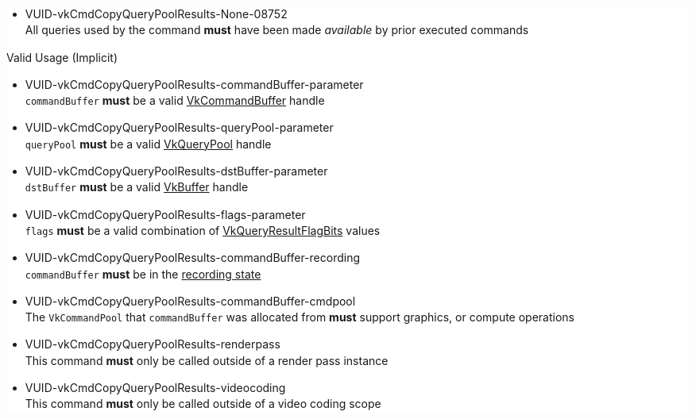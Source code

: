 - <a href="#VUID-vkCmdCopyQueryPoolResults-None-08752"
  id="VUID-vkCmdCopyQueryPoolResults-None-08752"></a>
  VUID-vkCmdCopyQueryPoolResults-None-08752  
  All queries used by the command **must** have been made *available* by
  prior executed commands

Valid Usage (Implicit)

- <a href="#VUID-vkCmdCopyQueryPoolResults-commandBuffer-parameter"
  id="VUID-vkCmdCopyQueryPoolResults-commandBuffer-parameter"></a>
  VUID-vkCmdCopyQueryPoolResults-commandBuffer-parameter  
  `commandBuffer` **must** be a valid
  [VkCommandBuffer](https://registry.khronos.org/vulkan/specs/1.3-extensions/man/html/VkCommandBuffer.html) handle

- <a href="#VUID-vkCmdCopyQueryPoolResults-queryPool-parameter"
  id="VUID-vkCmdCopyQueryPoolResults-queryPool-parameter"></a>
  VUID-vkCmdCopyQueryPoolResults-queryPool-parameter  
  `queryPool` **must** be a valid [VkQueryPool](https://registry.khronos.org/vulkan/specs/1.3-extensions/man/html/VkQueryPool.html) handle

- <a href="#VUID-vkCmdCopyQueryPoolResults-dstBuffer-parameter"
  id="VUID-vkCmdCopyQueryPoolResults-dstBuffer-parameter"></a>
  VUID-vkCmdCopyQueryPoolResults-dstBuffer-parameter  
  `dstBuffer` **must** be a valid [VkBuffer](https://registry.khronos.org/vulkan/specs/1.3-extensions/man/html/VkBuffer.html) handle

- <a href="#VUID-vkCmdCopyQueryPoolResults-flags-parameter"
  id="VUID-vkCmdCopyQueryPoolResults-flags-parameter"></a>
  VUID-vkCmdCopyQueryPoolResults-flags-parameter  
  `flags` **must** be a valid combination of
  [VkQueryResultFlagBits](https://registry.khronos.org/vulkan/specs/1.3-extensions/man/html/VkQueryResultFlagBits.html) values

- <a href="#VUID-vkCmdCopyQueryPoolResults-commandBuffer-recording"
  id="VUID-vkCmdCopyQueryPoolResults-commandBuffer-recording"></a>
  VUID-vkCmdCopyQueryPoolResults-commandBuffer-recording  
  `commandBuffer` **must** be in the [recording
  state](#commandbuffers-lifecycle)

- <a href="#VUID-vkCmdCopyQueryPoolResults-commandBuffer-cmdpool"
  id="VUID-vkCmdCopyQueryPoolResults-commandBuffer-cmdpool"></a>
  VUID-vkCmdCopyQueryPoolResults-commandBuffer-cmdpool  
  The `VkCommandPool` that `commandBuffer` was allocated from **must**
  support graphics, or compute operations

- <a href="#VUID-vkCmdCopyQueryPoolResults-renderpass"
  id="VUID-vkCmdCopyQueryPoolResults-renderpass"></a>
  VUID-vkCmdCopyQueryPoolResults-renderpass  
  This command **must** only be called outside of a render pass instance

- <a href="#VUID-vkCmdCopyQueryPoolResults-videocoding"
  id="VUID-vkCmdCopyQueryPoolResults-videocoding"></a>
  VUID-vkCmdCopyQueryPoolResults-videocoding  
  This command **must** only be called outside of a video coding scope
